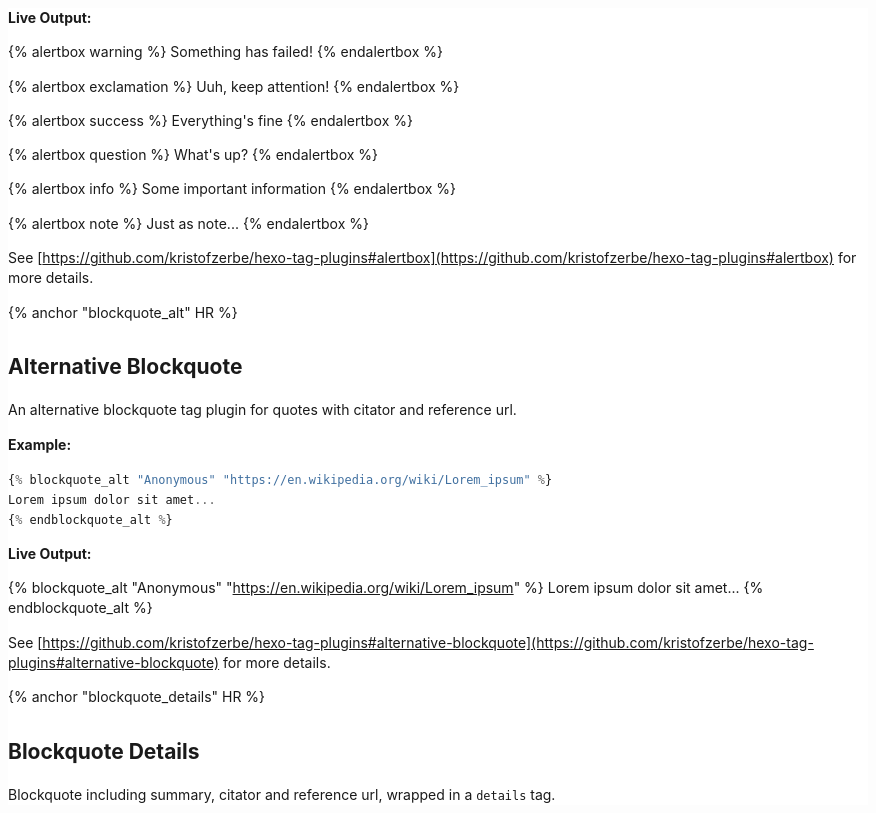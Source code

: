 **Live Output:**

{% alertbox warning %}
Something has failed!
{% endalertbox %}

{% alertbox exclamation %}
Uuh, keep attention!
{% endalertbox %}

{% alertbox success %}
Everything's fine
{% endalertbox %}

{% alertbox question %}
What's up?
{% endalertbox %}

{% alertbox info %}
Some important information
{% endalertbox %}

{% alertbox note %}
Just as note...
{% endalertbox %}

See [https://github.com/kristofzerbe/hexo-tag-plugins#alertbox](https://github.com/kristofzerbe/hexo-tag-plugins#alertbox) for more details.

{% anchor "blockquote_alt" HR %}

## Alternative Blockquote

An alternative blockquote tag plugin for quotes with citator and reference url.

**Example:**

```js
{% blockquote_alt "Anonymous" "https://en.wikipedia.org/wiki/Lorem_ipsum" %}
Lorem ipsum dolor sit amet...
{% endblockquote_alt %}
```

**Live Output:**

{% blockquote_alt "Anonymous" "https://en.wikipedia.org/wiki/Lorem_ipsum" %}
Lorem ipsum dolor sit amet...
{% endblockquote_alt %}

See [https://github.com/kristofzerbe/hexo-tag-plugins#alternative-blockquote](https://github.com/kristofzerbe/hexo-tag-plugins#alternative-blockquote) for more details.

{% anchor "blockquote_details" HR %}

## Blockquote Details

Blockquote including summary, citator and reference url, wrapped in a ``details`` tag.
